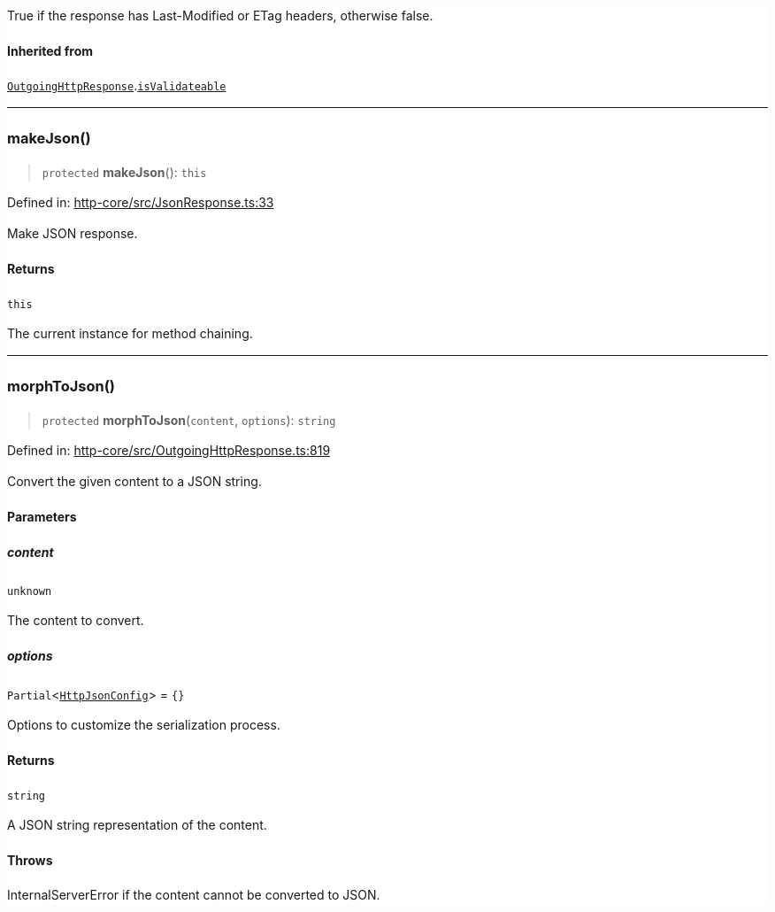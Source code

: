 True if the response has Last-Modified or ETag headers, otherwise false.

#### Inherited from

[`OutgoingHttpResponse`](../../OutgoingHttpResponse/classes/OutgoingHttpResponse.md).[`isValidateable`](../../OutgoingHttpResponse/classes/OutgoingHttpResponse.md#isvalidateable)

***

### makeJson()

> `protected` **makeJson**(): `this`

Defined in: [http-core/src/JsonResponse.ts:33](https://github.com/stonemjs/http-core/blob/fb38b6d1cb0bd2bb4e252ff611571ec3c006aa1e/src/JsonResponse.ts#L33)

Make JSON response.

#### Returns

`this`

The current instance for method chaining.

***

### morphToJson()

> `protected` **morphToJson**(`content`, `options`): `string`

Defined in: [http-core/src/OutgoingHttpResponse.ts:819](https://github.com/stonemjs/http-core/blob/fb38b6d1cb0bd2bb4e252ff611571ec3c006aa1e/src/OutgoingHttpResponse.ts#L819)

Convert the given content to a JSON string.

#### Parameters

##### content

`unknown`

The content to convert.

##### options

`Partial`\<[`HttpJsonConfig`](../../options/HttpConfig/interfaces/HttpJsonConfig.md)\> = `{}`

Options to customize the serialization process.

#### Returns

`string`

A JSON string representation of the content.

#### Throws

InternalServerError if the content cannot be converted to JSON.
